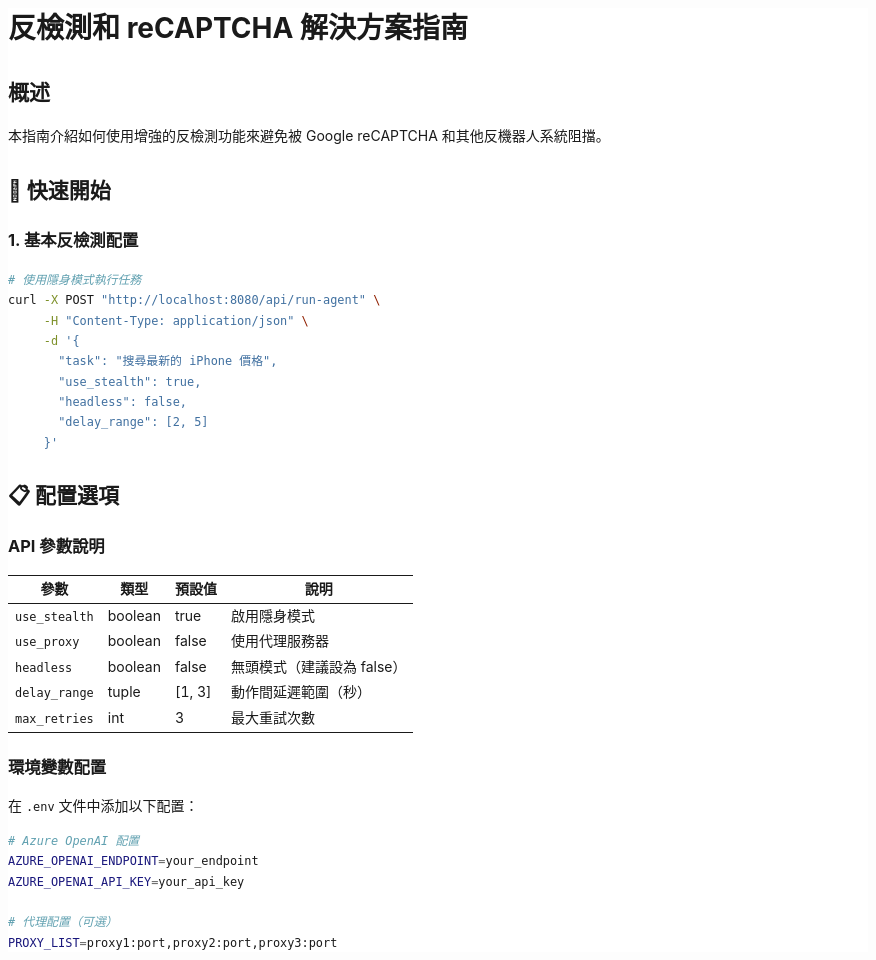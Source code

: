 # 反檢測和 reCAPTCHA 解決方案指南

## 概述

本指南介紹如何使用增強的反檢測功能來避免被 Google reCAPTCHA 和其他反機器人系統阻擋。

## 🚀 快速開始

### 1. 基本反檢測配置

```bash
# 使用隱身模式執行任務
curl -X POST "http://localhost:8080/api/run-agent" \
     -H "Content-Type: application/json" \
     -d '{
       "task": "搜尋最新的 iPhone 價格",
       "use_stealth": true,
       "headless": false,
       "delay_range": [2, 5]
     }'
```



## 📋 配置選項

### API 參數說明

| 參數 | 類型 | 預設值 | 說明 |
|------|------|--------|------|
| `use_stealth` | boolean | true | 啟用隱身模式 |
| `use_proxy` | boolean | false | 使用代理服務器 |
| `headless` | boolean | false | 無頭模式（建議設為 false） |
| `delay_range` | tuple | [1, 3] | 動作間延遲範圍（秒） |
| `max_retries` | int | 3 | 最大重試次數 |

### 環境變數配置

在 `.env` 文件中添加以下配置：

```bash
# Azure OpenAI 配置
AZURE_OPENAI_ENDPOINT=your_endpoint
AZURE_OPENAI_API_KEY=your_api_key

# 代理配置（可選）
PROXY_LIST=proxy1:port,proxy2:port,proxy3:port
```
